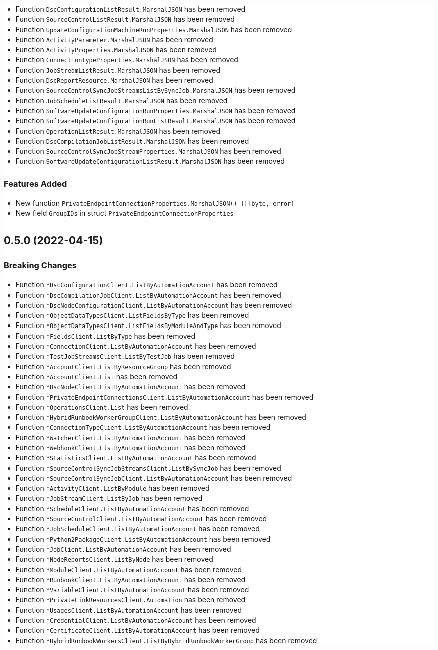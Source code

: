 - Function `DscConfigurationListResult.MarshalJSON` has been removed
- Function `SourceControlListResult.MarshalJSON` has been removed
- Function `UpdateConfigurationMachineRunProperties.MarshalJSON` has been removed
- Function `ActivityParameter.MarshalJSON` has been removed
- Function `ActivityProperties.MarshalJSON` has been removed
- Function `ConnectionTypeProperties.MarshalJSON` has been removed
- Function `JobStreamListResult.MarshalJSON` has been removed
- Function `DscReportResource.MarshalJSON` has been removed
- Function `SourceControlSyncJobStreamsListBySyncJob.MarshalJSON` has been removed
- Function `JobScheduleListResult.MarshalJSON` has been removed
- Function `SoftwareUpdateConfigurationRunProperties.MarshalJSON` has been removed
- Function `SoftwareUpdateConfigurationRunListResult.MarshalJSON` has been removed
- Function `OperationListResult.MarshalJSON` has been removed
- Function `DscCompilationJobListResult.MarshalJSON` has been removed
- Function `SourceControlSyncJobStreamProperties.MarshalJSON` has been removed
- Function `SoftwareUpdateConfigurationListResult.MarshalJSON` has been removed

### Features Added

- New function `PrivateEndpointConnectionProperties.MarshalJSON() ([]byte, error)`
- New field `GroupIDs` in struct `PrivateEndpointConnectionProperties`


## 0.5.0 (2022-04-15)
### Breaking Changes

- Function `*DscConfigurationClient.ListByAutomationAccount` has been removed
- Function `*DscCompilationJobClient.ListByAutomationAccount` has been removed
- Function `*DscNodeConfigurationClient.ListByAutomationAccount` has been removed
- Function `*ObjectDataTypesClient.ListFieldsByType` has been removed
- Function `*ObjectDataTypesClient.ListFieldsByModuleAndType` has been removed
- Function `*FieldsClient.ListByType` has been removed
- Function `*ConnectionClient.ListByAutomationAccount` has been removed
- Function `*TestJobStreamsClient.ListByTestJob` has been removed
- Function `*AccountClient.ListByResourceGroup` has been removed
- Function `*AccountClient.List` has been removed
- Function `*DscNodeClient.ListByAutomationAccount` has been removed
- Function `*PrivateEndpointConnectionsClient.ListByAutomationAccount` has been removed
- Function `*OperationsClient.List` has been removed
- Function `*HybridRunbookWorkerGroupClient.ListByAutomationAccount` has been removed
- Function `*ConnectionTypeClient.ListByAutomationAccount` has been removed
- Function `*WatcherClient.ListByAutomationAccount` has been removed
- Function `*WebhookClient.ListByAutomationAccount` has been removed
- Function `*StatisticsClient.ListByAutomationAccount` has been removed
- Function `*SourceControlSyncJobStreamsClient.ListBySyncJob` has been removed
- Function `*SourceControlSyncJobClient.ListByAutomationAccount` has been removed
- Function `*ActivityClient.ListByModule` has been removed
- Function `*JobStreamClient.ListByJob` has been removed
- Function `*ScheduleClient.ListByAutomationAccount` has been removed
- Function `*SourceControlClient.ListByAutomationAccount` has been removed
- Function `*JobScheduleClient.ListByAutomationAccount` has been removed
- Function `*Python2PackageClient.ListByAutomationAccount` has been removed
- Function `*JobClient.ListByAutomationAccount` has been removed
- Function `*NodeReportsClient.ListByNode` has been removed
- Function `*ModuleClient.ListByAutomationAccount` has been removed
- Function `*RunbookClient.ListByAutomationAccount` has been removed
- Function `*VariableClient.ListByAutomationAccount` has been removed
- Function `*PrivateLinkResourcesClient.Automation` has been removed
- Function `*UsagesClient.ListByAutomationAccount` has been removed
- Function `*CredentialClient.ListByAutomationAccount` has been removed
- Function `*CertificateClient.ListByAutomationAccount` has been removed
- Function `*HybridRunbookWorkersClient.ListByHybridRunbookWorkerGroup` has been removed
